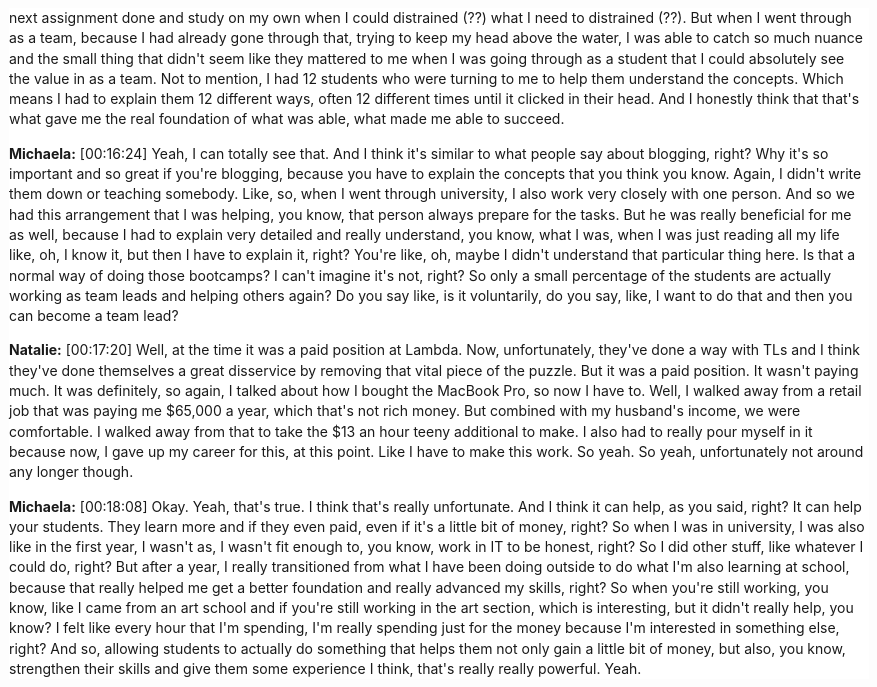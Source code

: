 next assignment done and study on my own when I could distrained (??) what I need to distrained (??).
But when I went through as a team, because I had already gone through that, 
trying to keep my head above the water, I was able to catch so much nuance and 
the small thing that didn't seem like they mattered to me when I was going 
through as a student that I could absolutely see the value in as a team. Not to 
mention, I had 12 students who were turning to me to help them understand the 
concepts. Which means I had to explain them 12 different ways, often 12 different 
times until it clicked in their head.
And I honestly think that that's what gave me the real foundation of what was 
able, what made me able to succeed. 

**Michaela:**  [00:16:24] Yeah, I can totally see that. And I think it's similar 
to what people say about blogging, right? Why it's so important and so great if 
you're blogging, because you have to explain the concepts that you think you 
know. Again, I didn't write them down or teaching somebody. Like, so, when I 
went through university, I also work very closely with one person.
And so we had this arrangement that I was helping, you know, that person always 
prepare for the tasks. But he was really beneficial for me as well, because I 
had to explain very detailed and really understand, you know, what I was, when 
I was just reading all my life like, oh, I know it, but then I have to explain 
it, right? You're like, oh, maybe I didn't understand that particular thing here. 
Is that a normal way of doing those bootcamps? I can't imagine it's not, right? 
So only a small percentage of the students are actually working as team leads 
and helping others again? Do you say like, is it voluntarily, do you say, like, 
I want to do that and then you can become a team lead?

**Natalie:**  [00:17:20] Well, at the time it was a paid position at Lambda. Now, 
unfortunately, they've done a way with TLs and I think they've done themselves 
a great disservice by removing that vital piece of the puzzle. But it was a paid 
position. It wasn't paying much. It was definitely, so again, I talked about how 
I bought the MacBook Pro, so now I have to. Well, I walked away from a retail 
job that was paying me $65,000 a year, which that's not rich money. But combined 
with my husband's income, we were comfortable. I walked away from that to take 
the $13 an hour teeny additional to make. I also had to really pour myself in it 
because now, I gave up my career for this, at this point. Like I have to make 
this work. So yeah. So yeah, unfortunately not around any longer though.

**Michaela:**  [00:18:08] Okay. Yeah, that's true. I think that's really 
unfortunate. And I think it can help, as you said, right? It can help your 
students. They learn more and if they even paid, even if it's a little bit of 
money, right? So when I was in university, I was also like in the first year, I 
wasn't as, I wasn't fit enough to, you know, work in IT to be honest, right? So 
I did other stuff, like whatever I could do, right? But after a year, I really 
transitioned from what I have been doing outside to do what I'm also learning at 
school, because that really helped me get a better foundation and really advanced 
my skills, right? So when you're still working, you know, like I came from an art 
school and if you're still working in the art section, which is interesting, but 
it didn't really help, you know? I felt like every hour that I'm spending, I'm 
really spending just for the money because I'm interested in something else, 
right? And so, allowing students to actually do something that helps them not 
only gain a little bit of money, but also, you know, strengthen their skills 
and give them some experience I think, that's really really powerful. Yeah. 
